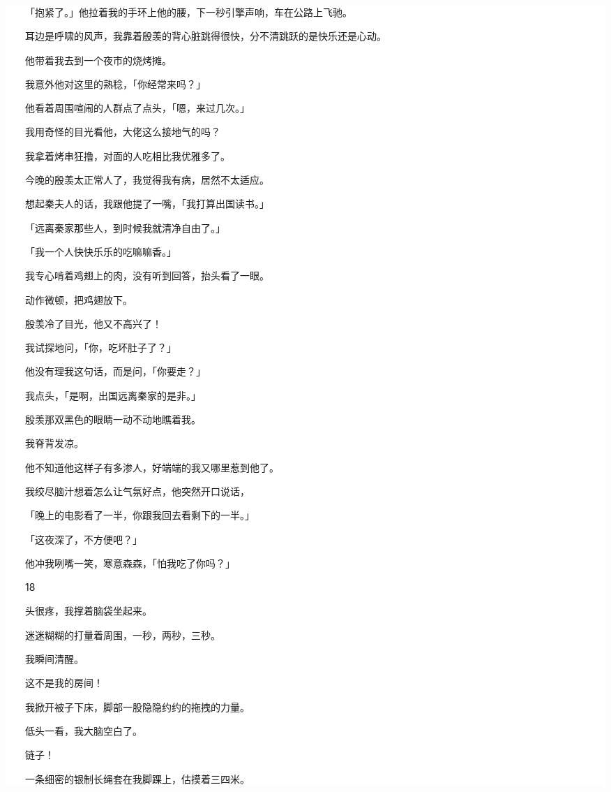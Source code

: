 &emsp;&emsp;「抱紧了。」他拉着我的手环上他的腰，下一秒引擎声响，车在公路上飞驰。  
  
&emsp;&emsp;耳边是呼啸的风声，我靠着殷羡的背心脏跳得很快，分不清跳跃的是快乐还是心动。  
  
&emsp;&emsp;他带着我去到一个夜市的烧烤摊。  
  
&emsp;&emsp;我意外他对这里的熟稔，「你经常来吗？」  
  
&emsp;&emsp;他看着周围喧闹的人群点了点头，「嗯，来过几次。」  
  
&emsp;&emsp;我用奇怪的目光看他，大佬这么接地气的吗？  
  
&emsp;&emsp;我拿着烤串狂撸，对面的人吃相比我优雅多了。  
  
&emsp;&emsp;今晚的殷羡太正常人了，我觉得我有病，居然不太适应。  
  
&emsp;&emsp;想起秦夫人的话，我跟他提了一嘴，「我打算出国读书。」  
  
&emsp;&emsp;「远离秦家那些人，到时候我就清净自由了。」  
  
&emsp;&emsp;「我一个人快快乐乐的吃嘛嘛香。」  
  
&emsp;&emsp;我专心啃着鸡翅上的肉，没有听到回答，抬头看了一眼。  
  
&emsp;&emsp;动作微顿，把鸡翅放下。  
  
&emsp;&emsp;殷羡冷了目光，他又不高兴了！  
  
&emsp;&emsp;我试探地问，「你，吃坏肚子了？」  
  
&emsp;&emsp;他没有理我这句话，而是问，「你要走？」  
  
&emsp;&emsp;我点头，「是啊，出国远离秦家的是非。」  
  
&emsp;&emsp;殷羡那双黑色的眼睛一动不动地瞧着我。  
  
&emsp;&emsp;我脊背发凉。  
  
&emsp;&emsp;他不知道他这样子有多渗人，好端端的我又哪里惹到他了。  
  
&emsp;&emsp;我绞尽脑汁想着怎么让气氛好点，他突然开口说话，  
  
&emsp;&emsp;「晚上的电影看了一半，你跟我回去看剩下的一半。」  
  
&emsp;&emsp;「这夜深了，不方便吧？」  
  
&emsp;&emsp;他冲我咧嘴一笑，寒意森森，「怕我吃了你吗？」  
  
&emsp;&emsp;18  
  
&emsp;&emsp;头很疼，我撑着脑袋坐起来。  
  
&emsp;&emsp;迷迷糊糊的打量着周围，一秒，两秒，三秒。  
  
&emsp;&emsp;我瞬间清醒。  
  
&emsp;&emsp;这不是我的房间！  
  
&emsp;&emsp;我掀开被子下床，脚部一股隐隐约约的拖拽的力量。  
  
&emsp;&emsp;低头一看，我大脑空白了。  
  
&emsp;&emsp;链子！  
  
&emsp;&emsp;一条细密的银制长绳套在我脚踝上，估摸着三四米。  
  